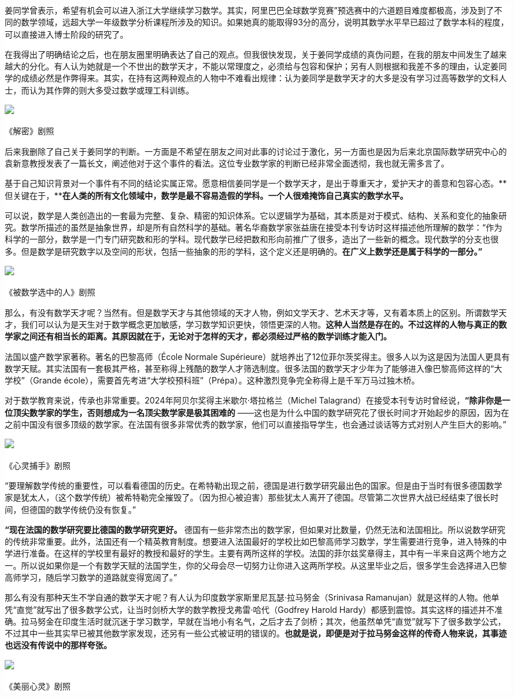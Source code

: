 姜同学曾表示，希望有机会可以进入浙江大学继续学习数学。其实，阿里巴巴全球数学竞赛”预选赛中的六道题目难度都极高，涉及到了不同的数学领域，远超大学一年级数学分析课程所涉及的知识。如果她真的能取得93分的高分，说明其数学水平早已超过了数学本科的程度，可以直接进入博士阶段的研究了。

在我得出了明确结论之后，也在朋友圈里明确表达了自己的观点。但我很快发现，关于姜同学成绩的真伪问题，在我的朋友中间发生了越来越大的分化。有人认为她就是一个不世出的数学天才，不能以常理度之，必须给与包容和保护；另有人则根据和我差不多的理由，认定姜同学的成绩必然是作弊得来。其实，在持有这两种观点的人物中不难看出规律：认为姜同学是数学天才的大多是没有学习过高等数学的文科人士，而认为其作弊的则大多受过数学或理工科训练。

![](https://mmbiz.qpic.cn/sz_mmbiz_jpg/mscgUN7TcTKT8uMsHcvQqibDGnnKic1LfmcLeN3p0lZpZUghGe8gPS3aIRXdicficUZSCZIqLHCTrCj7hQoqxoIyiaA/640?wx_fmt=jpeg&from;=appmsg)

《解密》剧照

后来我删除了自己关于姜同学的判断。一方面是不希望在朋友之间对此事的讨论过于激化，另一方面也是因为后来北京国际数学研究中心的袁新意教授发表了一篇长文，阐述他对于这个事件的看法。这位专业数学家的判断已经非常全面透彻，我也就无需多言了。

基于自己知识背景对一个事件有不同的结论实属正常。愿意相信姜同学是一个数学天才，是出于尊重天才，爱护天才的善意和包容心态。**但关键在于，****在人类的所有文化领域中，数学是最不容易造假的学科。一个人很难掩饰自己真实的数学水平。**

可以说，数学是人类创造出的一套最为完整、复杂、精密的知识体系。它以逻辑学为基础，其本质是对于模式、结构、关系和变化的抽象研究。数学所描述的虽然是抽象世界，却是所有自然科学的基础。著名华裔数学家张益唐在接受本刊专访时这样描述他所理解的数学：“作为科学的一部分，数学是一门专门研究数和形的学科。现代数学已经把数和形向前推广了很多，造出了一些新的概念。现代数学的分支也很多。但是数学是研究数字以及空间的形状，包括一些抽象的形的学科，这个定义还是明确的。**在广义上数学还是属于科学的一部分。”**

![](https://mmbiz.qpic.cn/sz_mmbiz_jpg/mscgUN7TcTKT8uMsHcvQqibDGnnKic1Lfm9sxOYT6XGdKFGUVvSNjgDxGENZeCYzdFExXSC97gR3p8XB8q5aYNdQ/640?wx_fmt=jpeg&from;=appmsg)

《被数学选中的人》剧照

那么，有没有数学天才呢？当然有。但是数学天才与其他领域的天才人物，例如文学天才、艺术天才等，又有着本质上的区别。所谓数学天才，我们可以认为是天生对于数学概念更加敏感，学习数学知识更快，领悟更深的人物。**这种人当然是存在的。不过这样的人物与真正的数学家之间还有相当长的距离。其原因就在于，无论对于怎样的天才，都必须经过严格的数学训练才能入门。**

法国以盛产数学家著称。著名的巴黎高师（École Normale
Supérieure）就培养出了12位菲尔茨奖得主。很多人以为这是因为法国人更具有数学天赋。其实法国有一套极其严格，甚至称得上残酷的数学人才筛选制度。很多法国的数学天才少年为了能够进入像巴黎高师这样的“大学校”（Grande
école），需要首先考进“大学校预科班”（Prépa）。这种激烈竞争完全称得上是千军万马过独木桥。

对于数学教育来说，传承也非常重要。2024年阿贝尔奖得主米歇尔·塔拉格兰（Michel
Talagrand）在接受本刊专访时曾经说，**“除非你是一位顶尖数学家的学生，否则想成为一名顶尖数学家是极其困难的**
——这也是为什么中国的数学研究花了很长时间才开始起步的原因，因为在之前中国没有很多顶级的数学家。在法国有很多非常优秀的数学家，他们可以直接指导学生，也会通过谈话等方式对别人产生巨大的影响。”

![](https://mmbiz.qpic.cn/sz_mmbiz_jpg/mscgUN7TcTKT8uMsHcvQqibDGnnKic1LfmsNDP7SbbcNcCb5jxeIaWoCtMjkmXe7BFKB06JWrR4YBSb2NYUOVNww/640?wx_fmt=jpeg&from;=appmsg)

《心灵捕手》剧照

“要理解数学传统的重要性，可以看看德国的历史。在希特勒出现之前，德国是进行数学研究最出色的国家。但是由于当时有很多德国数学家是犹太人，（这个数学传统）被希特勒完全摧毁了。（因为担心被迫害）那些犹太人离开了德国。尽管第二次世界大战已经结束了很长时间，但德国的数学传统仍没有恢复。”

**“现在法国的数学研究要比德国的数学研究更好。**
德国有一些非常杰出的数学家，但如果对比数量，仍然无法和法国相比。所以说数学研究的传统非常重要。此外，法国还有一个精英教育制度。想要进入法国最好的学校比如巴黎高师学习数学，学生需要进行竞争，进入特殊的中学进行准备。在这样的学校里有最好的教授和最好的学生。主要有两所这样的学校。法国的菲尔兹奖章得主，其中有一半来自这两个地方之一。所以说如果你是一个有数学天赋的法国学生，你的父母会尽一切努力让你进入这两所学校。从这里毕业之后，很多学生会选择进入巴黎高师学习，随后学习数学的道路就变得宽阔了。”

那么有没有那种天生不学自通的数学天才呢？有人认为印度数学家斯里尼瓦瑟·拉马努金（Srinivasa
Ramanujan）就是这样的人物。他单凭“直觉”就写出了很多数学公式，让当时剑桥大学的数学教授戈弗雷·哈代（Godfrey Harold
Hardy）都感到震惊。其实这样的描述并不准确。拉马努金在印度生活时就沉迷于学习数学，早就在当地小有名气，之后才去了剑桥；其次，他虽然单凭“直觉”就写下了很多数学公式，不过其中一些其实早已被其他数学家发现，还另有一些公式被证明的错误的。**也就是说，即便是对于拉马努金这样的传奇人物来说，其事迹也远没有传说中的那样夸张。**

![](https://mmbiz.qpic.cn/sz_mmbiz_jpg/mscgUN7TcTKT8uMsHcvQqibDGnnKic1LfmeX6nZ9BtPY10XIXRle1iax8CGfibpUd0W6xymWRKu02FQcicD6sPdOLJw/640?wx_fmt=jpeg&from;=appmsg)

《美丽心灵》剧照
